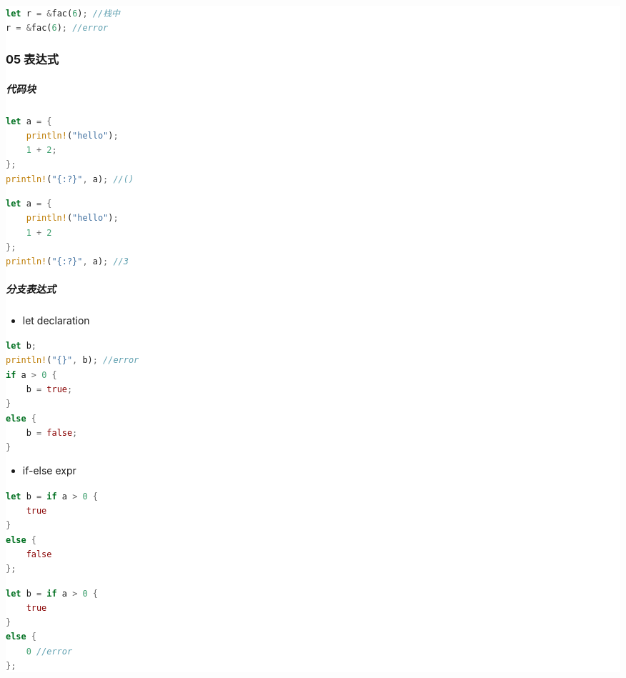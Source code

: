 ```rust
let r = &fac(6); //栈中
r = &fac(6); //error
```

### 05 表达式

##### 代码块

```rust
let a = {
    println!("hello");
    1 + 2;
};
println!("{:?}", a); //()
```

```rust
let a = {
    println!("hello");
    1 + 2 
};
println!("{:?}", a); //3
```

##### 分支表达式

- let declaration

```rust
let b;
println!("{}", b); //error
if a > 0 {
    b = true;
} 
else {
	b = false;
}
```

- if-else expr

```rust
let b = if a > 0 {
    true
} 
else {
    false
};
```

```rust
let b = if a > 0 {
    true
} 
else {
    0 //error
};
```
